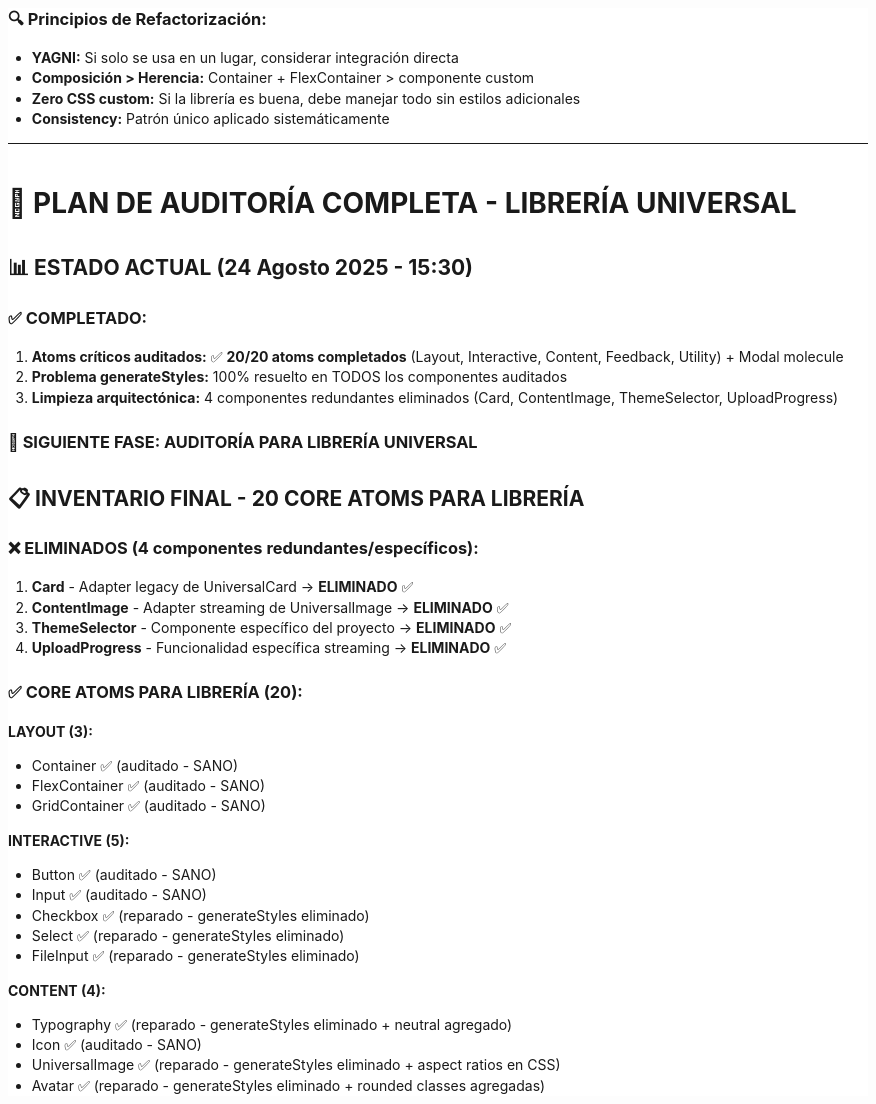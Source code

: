 ### **🔍 Principios de Refactorización:**
- **YAGNI:** Si solo se usa en un lugar, considerar integración directa
- **Composición > Herencia:** Container + FlexContainer > componente custom
- **Zero CSS custom:** Si la librería es buena, debe manejar todo sin estilos adicionales
- **Consistency:** Patrón único aplicado sistemáticamente

---

# 🚀 PLAN DE AUDITORÍA COMPLETA - LIBRERÍA UNIVERSAL

## 📊 ESTADO ACTUAL (24 Agosto 2025 - 15:30)

### ✅ **COMPLETADO:**
1. **Atoms críticos auditados:** ✅ **20/20 atoms completados** (Layout, Interactive, Content, Feedback, Utility) + Modal molecule
2. **Problema generateStyles:** 100% resuelto en TODOS los componentes auditados
3. **Limpieza arquitectónica:** 4 componentes redundantes eliminados (Card, ContentImage, ThemeSelector, UploadProgress)

### 🎯 **SIGUIENTE FASE: AUDITORÍA PARA LIBRERÍA UNIVERSAL**

## 📋 INVENTARIO FINAL - 20 CORE ATOMS PARA LIBRERÍA

### **❌ ELIMINADOS (4 componentes redundantes/específicos):**
1. **Card** - Adapter legacy de UniversalCard → **ELIMINADO** ✅
2. **ContentImage** - Adapter streaming de UniversalImage → **ELIMINADO** ✅
3. **ThemeSelector** - Componente específico del proyecto → **ELIMINADO** ✅
4. **UploadProgress** - Funcionalidad específica streaming → **ELIMINADO** ✅

### **✅ CORE ATOMS PARA LIBRERÍA (20):**

**LAYOUT (3):**
- Container ✅ (auditado - SANO)
- FlexContainer ✅ (auditado - SANO)  
- GridContainer ✅ (auditado - SANO)

**INTERACTIVE (5):**
- Button ✅ (auditado - SANO)
- Input ✅ (auditado - SANO)
- Checkbox ✅ (reparado - generateStyles eliminado)
- Select ✅ (reparado - generateStyles eliminado)
- FileInput ✅ (reparado - generateStyles eliminado)

**CONTENT (4):**
- Typography ✅ (reparado - generateStyles eliminado + neutral agregado)
- Icon ✅ (auditado - SANO)
- UniversalImage ✅ (reparado - generateStyles eliminado + aspect ratios en CSS)
- Avatar ✅ (reparado - generateStyles eliminado + rounded classes agregadas)
